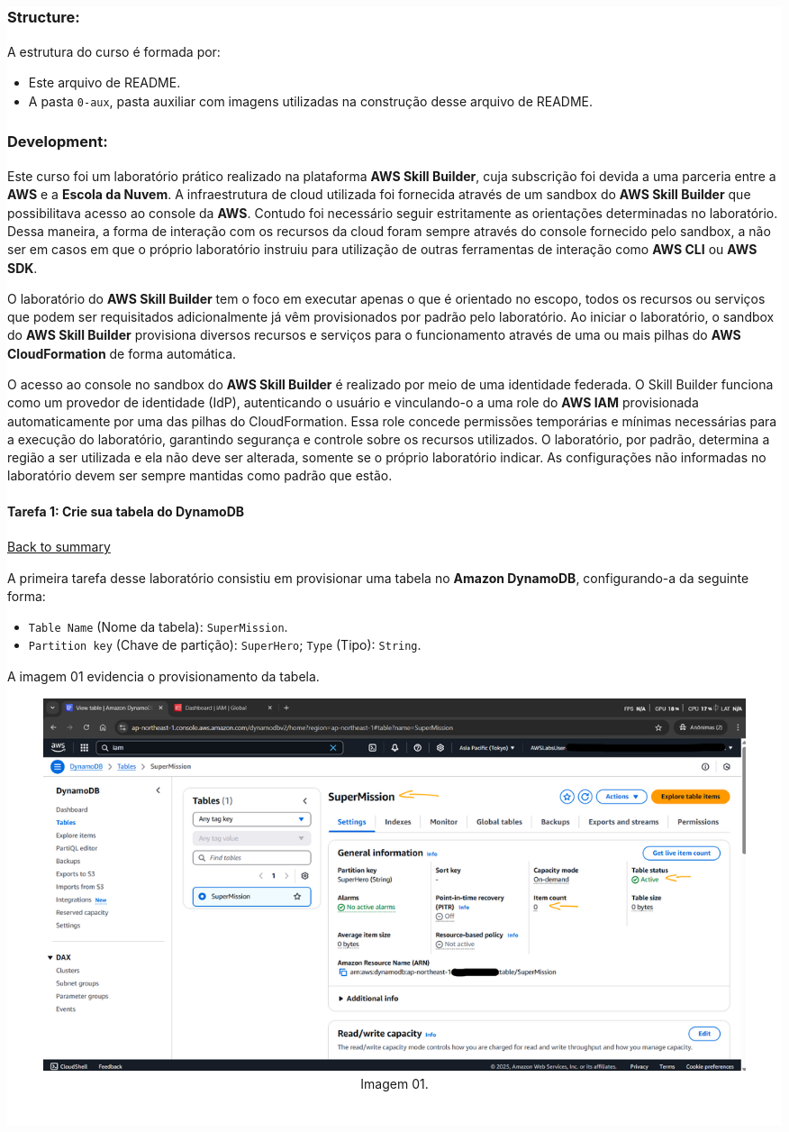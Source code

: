 ### Structure:
A estrutura do curso é formada por:
- Este arquivo de README.
- A pasta `0-aux`, pasta auxiliar com imagens utilizadas na construção desse arquivo de README.

### Development:
Este curso foi um laboratório prático realizado na plataforma **AWS Skill Builder**, cuja subscrição foi devida a uma parceria entre a **AWS** e a **Escola da Nuvem**. A infraestrutura de cloud utilizada foi fornecida através de um sandbox do **AWS Skill Builder** que possibilitava acesso ao console da **AWS**. Contudo foi necessário seguir estritamente as orientações determinadas no laboratório. Dessa maneira, a forma de interação com os recursos da cloud foram sempre através do console fornecido pelo sandbox, a não ser em casos em que o próprio laboratório instruiu para utilização de outras ferramentas de interação como **AWS CLI** ou **AWS SDK**.

O laboratório do **AWS Skill Builder** tem o foco em executar apenas o que é orientado no escopo, todos os recursos ou serviços que podem ser requisitados adicionalmente já vêm provisionados por padrão pelo laboratório. Ao iniciar o laboratório, o sandbox do **AWS Skill Builder** provisiona diversos recursos e serviços para o funcionamento através de uma ou mais pilhas do **AWS CloudFormation** de forma automática. 

O acesso ao console no sandbox do **AWS Skill Builder** é realizado por meio de uma identidade federada. O Skill Builder funciona como um provedor de identidade (IdP), autenticando o usuário e vinculando-o a uma role do **AWS IAM** provisionada automaticamente por uma das pilhas do CloudFormation. Essa role concede permissões temporárias e mínimas necessárias para a execução do laboratório, garantindo segurança e controle sobre os recursos utilizados. O laboratório, por padrão, determina a região a ser utilizada e ela não deve ser alterada, somente se o próprio laboratório indicar. As configurações não informadas no laboratório devem ser sempre mantidas como padrão que estão.

<a name="item01.1"><h4>Tarefa 1: Crie sua tabela do DynamoDB</h4></a>[Back to summary](#item0)

A primeira tarefa desse laboratório consistiu em provisionar uma tabela no **Amazon DynamoDB**, configurando-a da seguinte forma:
- `Table Name` (Nome da tabela): `SuperMission`.
- `Partition key` (Chave de partição): `SuperHero`; `Type` (Tipo): `String`.

A imagem 01 evidencia o provisionamento da tabela.

<div align="Center"><figure>
    <img src="./0-aux/img01.png" alt="img01"><br>
    <figcaption>Imagem 01.</figcaption>
</figure></div><br>
